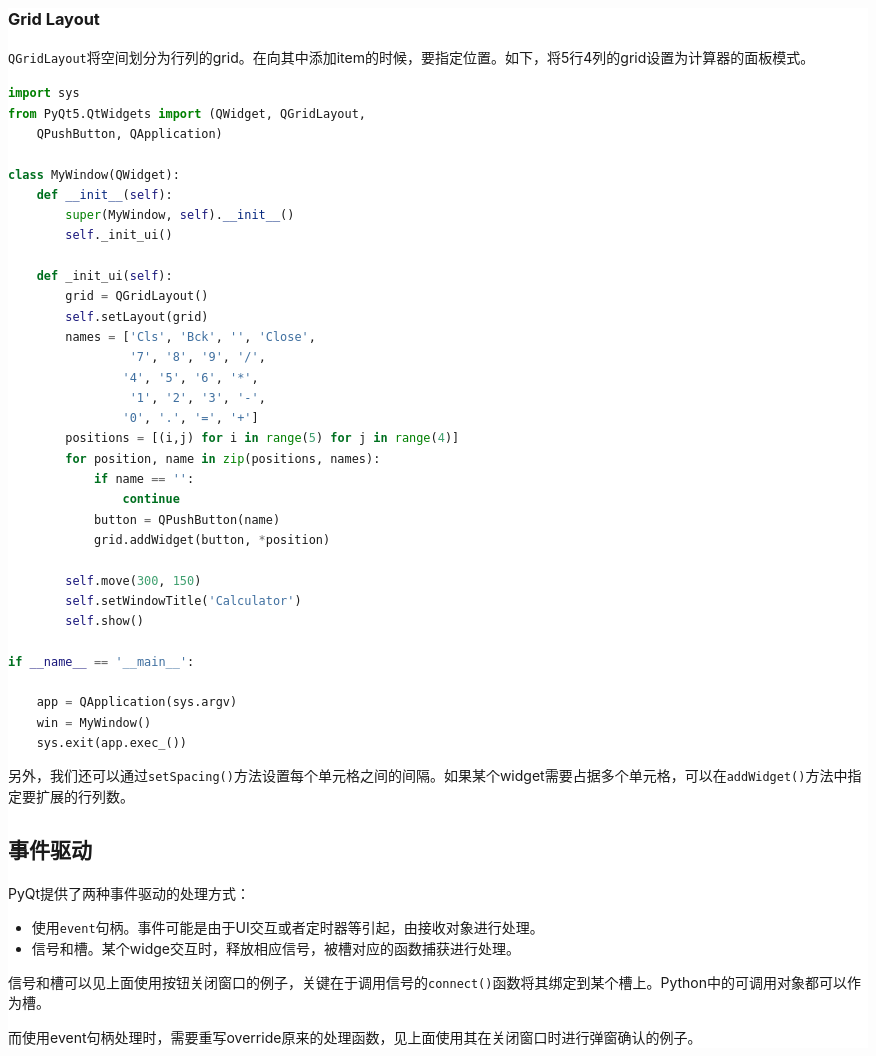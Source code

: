 ### Grid Layout
`QGridLayout`将空间划分为行列的grid。在向其中添加item的时候，要指定位置。如下，将5行4列的grid设置为计算器的面板模式。
``` py
import sys
from PyQt5.QtWidgets import (QWidget, QGridLayout,
    QPushButton, QApplication)

class MyWindow(QWidget):
    def __init__(self):
        super(MyWindow, self).__init__()
        self._init_ui()

    def _init_ui(self):
        grid = QGridLayout()
        self.setLayout(grid)
        names = ['Cls', 'Bck', '', 'Close',
                 '7', '8', '9', '/',
                '4', '5', '6', '*',
                 '1', '2', '3', '-',
                '0', '.', '=', '+']
        positions = [(i,j) for i in range(5) for j in range(4)]
        for position, name in zip(positions, names):
            if name == '':
                continue
            button = QPushButton(name)
            grid.addWidget(button, *position)

        self.move(300, 150)
        self.setWindowTitle('Calculator')
        self.show()

if __name__ == '__main__':

    app = QApplication(sys.argv)
    win = MyWindow()
    sys.exit(app.exec_())
```

另外，我们还可以通过`setSpacing()`方法设置每个单元格之间的间隔。如果某个widget需要占据多个单元格，可以在`addWidget()`方法中指定要扩展的行列数。

## 事件驱动
PyQt提供了两种事件驱动的处理方式：
- 使用`event`句柄。事件可能是由于UI交互或者定时器等引起，由接收对象进行处理。
- 信号和槽。某个widge交互时，释放相应信号，被槽对应的函数捕获进行处理。

信号和槽可以见上面使用按钮关闭窗口的例子，关键在于调用信号的`connect()`函数将其绑定到某个槽上。Python中的可调用对象都可以作为槽。

而使用event句柄处理时，需要重写override原来的处理函数，见上面使用其在关闭窗口时进行弹窗确认的例子。
